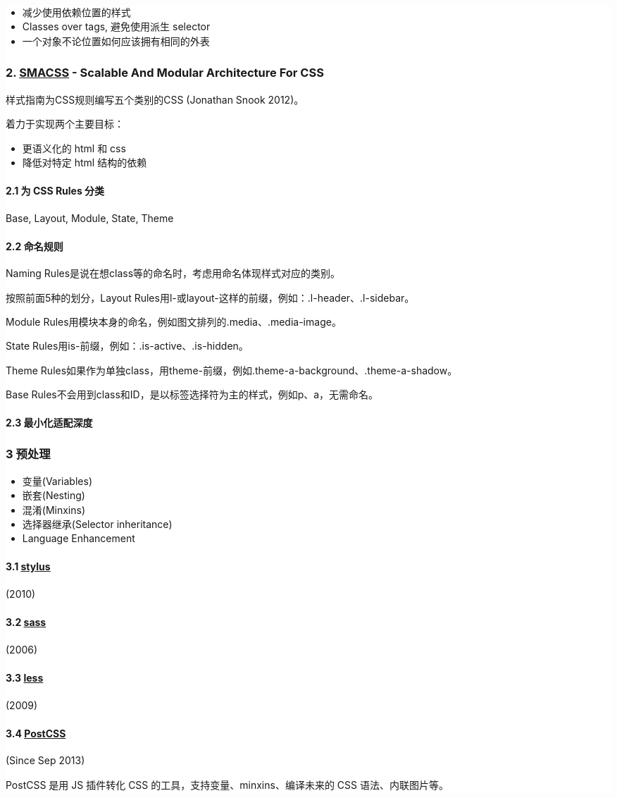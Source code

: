 - 减少使用依赖位置的样式
- Classes over tags, 避免使用派生 selector
- 一个对象不论位置如何应该拥有相同的外表

### 2. [SMACSS](https://smacss.com/) - Scalable And Modular Architecture For CSS

样式指南为CSS规则编写五个类别的CSS (Jonathan Snook 2012)。

着力于实现两个主要目标：
- 更语义化的 html 和 css
- 降低对特定 html 结构的依赖

#### 2.1 为 CSS Rules 分类

Base, Layout, Module, State, Theme

#### 2.2 命名规则

Naming Rules是说在想class等的命名时，考虑用命名体现样式对应的类别。

按照前面5种的划分，Layout Rules用l-或layout-这样的前缀，例如：.l-header、.l-sidebar。

Module Rules用模块本身的命名，例如图文排列的.media、.media-image。

State Rules用is-前缀，例如：.is-active、.is-hidden。

Theme Rules如果作为单独class，用theme-前缀，例如.theme-a-background、.theme-a-shadow。

Base Rules不会用到class和ID，是以标签选择符为主的样式，例如p、a，无需命名。

#### 2.3 最小化适配深度

### 3 预处理

- 变量(Variables)
- 嵌套(Nesting)
- 混淆(Minxins)
- 选择器继承(Selector inheritance)
- Language Enhancement

#### 3.1 [stylus](http://stylus-lang.com/)

(2010)

#### 3.2 [sass](http://sass-lang.com/)

(2006)

#### 3.3 [less](http://lesscss.org/)

(2009)

#### 3.4 [PostCSS](https://github.com/postcss/postcss)

(Since Sep 2013)

PostCSS 是用 JS 插件转化 CSS 的工具，支持变量、minxins、编译未来的 CSS 语法、内联图片等。

